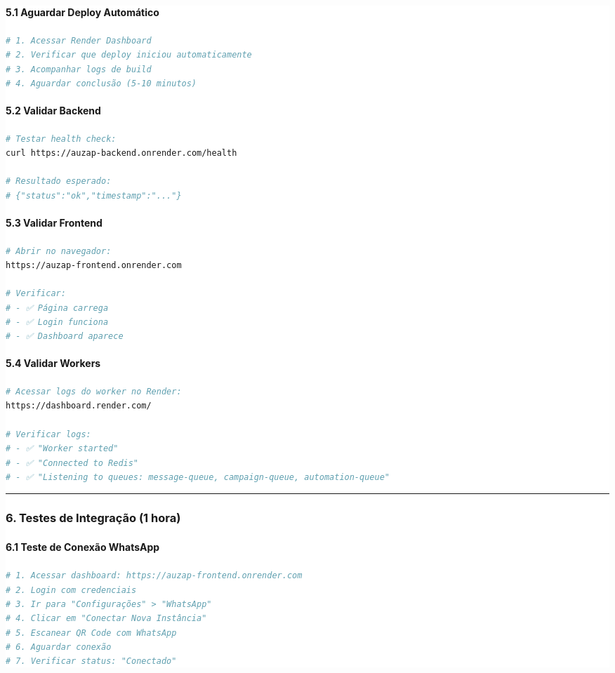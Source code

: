 #### 5.1 Aguardar Deploy Automático

```bash
# 1. Acessar Render Dashboard
# 2. Verificar que deploy iniciou automaticamente
# 3. Acompanhar logs de build
# 4. Aguardar conclusão (5-10 minutos)
```

#### 5.2 Validar Backend

```bash
# Testar health check:
curl https://auzap-backend.onrender.com/health

# Resultado esperado:
# {"status":"ok","timestamp":"..."}
```

#### 5.3 Validar Frontend

```bash
# Abrir no navegador:
https://auzap-frontend.onrender.com

# Verificar:
# - ✅ Página carrega
# - ✅ Login funciona
# - ✅ Dashboard aparece
```

#### 5.4 Validar Workers

```bash
# Acessar logs do worker no Render:
https://dashboard.render.com/

# Verificar logs:
# - ✅ "Worker started"
# - ✅ "Connected to Redis"
# - ✅ "Listening to queues: message-queue, campaign-queue, automation-queue"
```

---

### 6. Testes de Integração (1 hora)

#### 6.1 Teste de Conexão WhatsApp

```bash
# 1. Acessar dashboard: https://auzap-frontend.onrender.com
# 2. Login com credenciais
# 3. Ir para "Configurações" > "WhatsApp"
# 4. Clicar em "Conectar Nova Instância"
# 5. Escanear QR Code com WhatsApp
# 6. Aguardar conexão
# 7. Verificar status: "Conectado"
```
